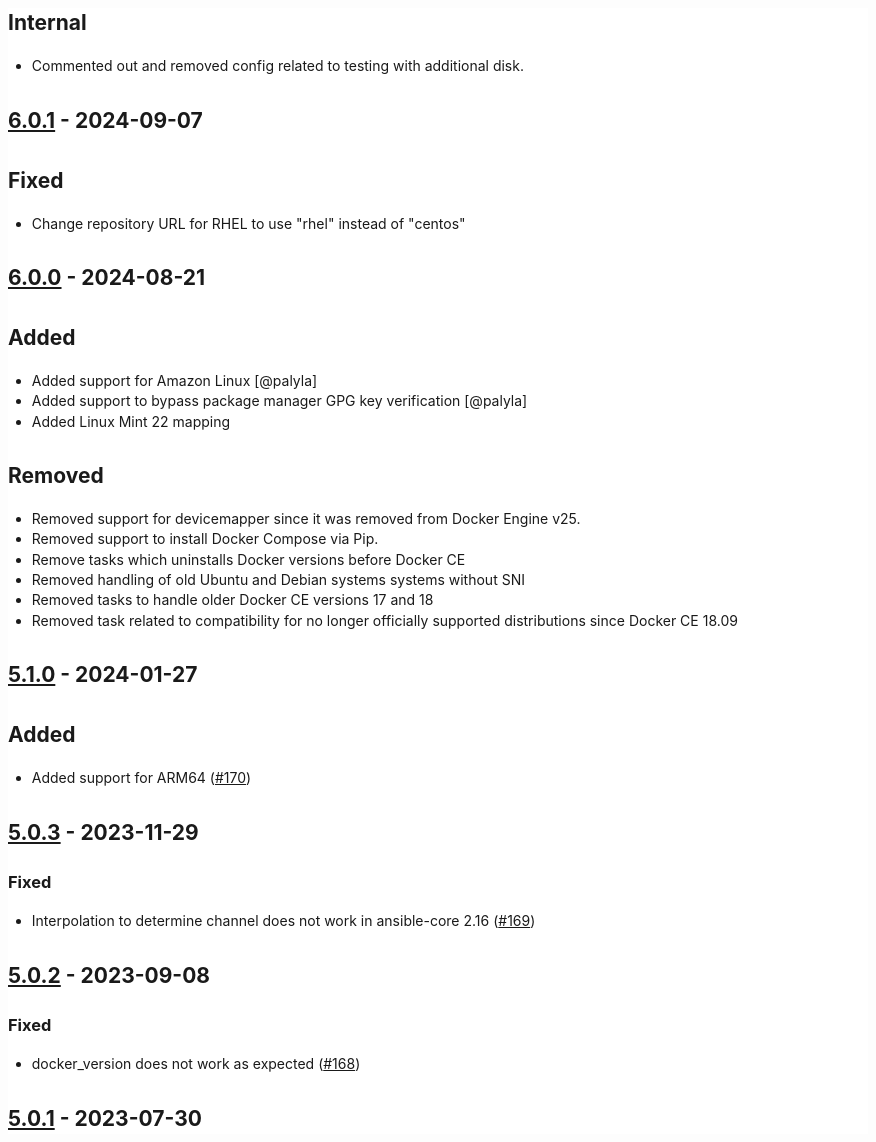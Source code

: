 ## Internal

- Commented out and removed config related to testing with additional disk.

## [6.0.1](../../releases/tag/6.0.1) - 2024-09-07

## Fixed

- Change repository URL for RHEL to use "rhel" instead of "centos"

## [6.0.0](../../releases/tag/6.0.0) - 2024-08-21

## Added

- Added support for Amazon Linux [@palyla]
- Added support to bypass package manager GPG key verification [@palyla]
- Added Linux Mint 22 mapping

## Removed

- Removed support for devicemapper since it was removed from Docker Engine v25.
- Removed support to install Docker Compose via Pip.
- Remove tasks which uninstalls Docker versions before Docker CE
- Removed handling of old Ubuntu and Debian systems systems without SNI
- Removed tasks to handle older Docker CE versions 17 and 18
- Removed task related to compatibility for no longer officially supported distributions since Docker CE 18.09

## [5.1.0](../../releases/tag/5.1.0) - 2024-01-27

## Added

- Added support for ARM64 ([#170](../../issues/170)) 

## [5.0.3](../../releases/tag/5.0.2) - 2023-11-29

### Fixed

- Interpolation to determine channel does not work in ansible-core 2.16 ([#169](../../issues/169))

## [5.0.2](../../releases/tag/5.0.2) - 2023-09-08

### Fixed

- docker_version does not work as expected ([#168](../../issues/168))

## [5.0.1](../../releases/tag/5.0.1) - 2023-07-30

